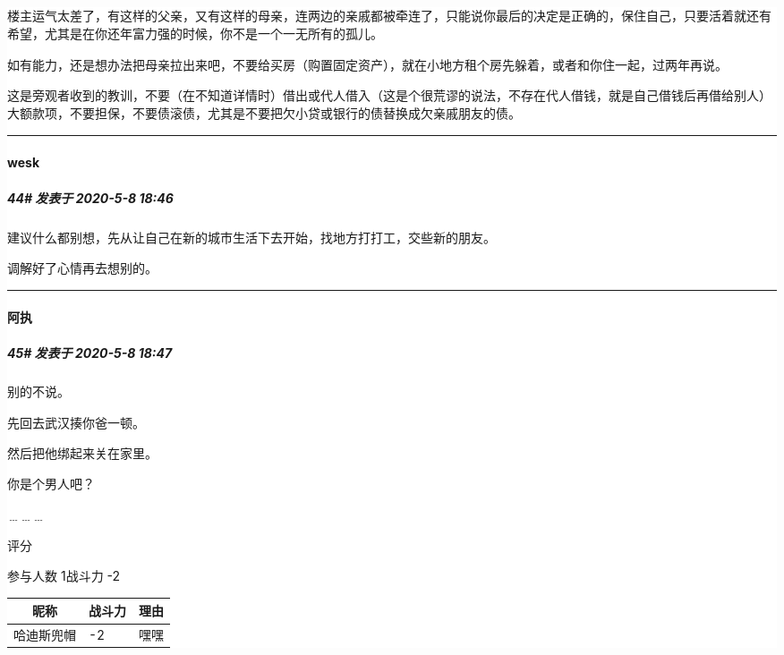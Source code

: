 


楼主运气太差了，有这样的父亲，又有这样的母亲，连两边的亲戚都被牵连了，只能说你最后的决定是正确的，保住自己，只要活着就还有希望，尤其是在你还年富力强的时候，你不是一个一无所有的孤儿。

如有能力，还是想办法把母亲拉出来吧，不要给买房（购置固定资产），就在小地方租个房先躲着，或者和你住一起，过两年再说。


这是旁观者收到的教训，不要（在不知道详情时）借出或代人借入（这是个很荒谬的说法，不存在代人借钱，就是自己借钱后再借给别人）大额款项，不要担保，不要债滚债，尤其是不要把欠小贷或银行的债替换成欠亲戚朋友的债。







*****

####  wesk  
##### 44#       发表于 2020-5-8 18:46




建议什么都别想，先从让自己在新的城市生活下去开始，找地方打打工，交些新的朋友。


调解好了心情再去想别的。







*****

####  阿执  
##### 45#       发表于 2020-5-8 18:47




别的不说。


先回去武汉揍你爸一顿。


然后把他绑起来关在家里。


你是个男人吧？



﹍﹍﹍

评分





 参与人数 1战斗力 -2

|昵称|战斗力|理由|
|----|---|---|
| 哈迪斯兜帽|-2|嘿嘿|
